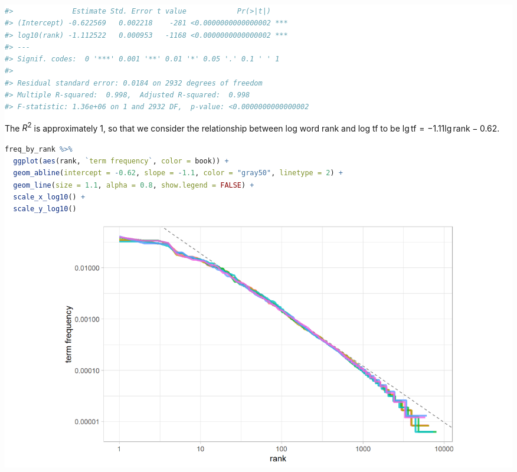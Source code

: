 ```r
#>              Estimate Std. Error t value            Pr(>|t|)    
#> (Intercept) -0.622569   0.002218    -281 <0.0000000000000002 ***
#> log10(rank) -1.112522   0.000953   -1168 <0.0000000000000002 ***
#> ---
#> Signif. codes:  0 '***' 0.001 '**' 0.01 '*' 0.05 '.' 0.1 ' ' 1
#> 
#> Residual standard error: 0.0184 on 2932 degrees of freedom
#> Multiple R-squared:  0.998,	Adjusted R-squared:  0.998 
#> F-statistic: 1.36e+06 on 1 and 2932 DF,  p-value: <0.0000000000000002
```
The $R^2$ is approximately $1$, so that we consider the relationship between log word rank and log tf to be $\lg{\text{tf}} = -1.11\lg{\text{rank}} - 0. 62$.  


```r
freq_by_rank %>% 
  ggplot(aes(rank, `term frequency`, color = book)) + 
  geom_abline(intercept = -0.62, slope = -1.1, color = "gray50", linetype = 2) +
  geom_line(size = 1.1, alpha = 0.8, show.legend = FALSE) + 
  scale_x_log10() +
  scale_y_log10()
```

<img src="analyzing-word-and-document-frequency_files/figure-html/unnamed-chunk-7-1.png" width="672" style="display: block; margin: auto;" />

